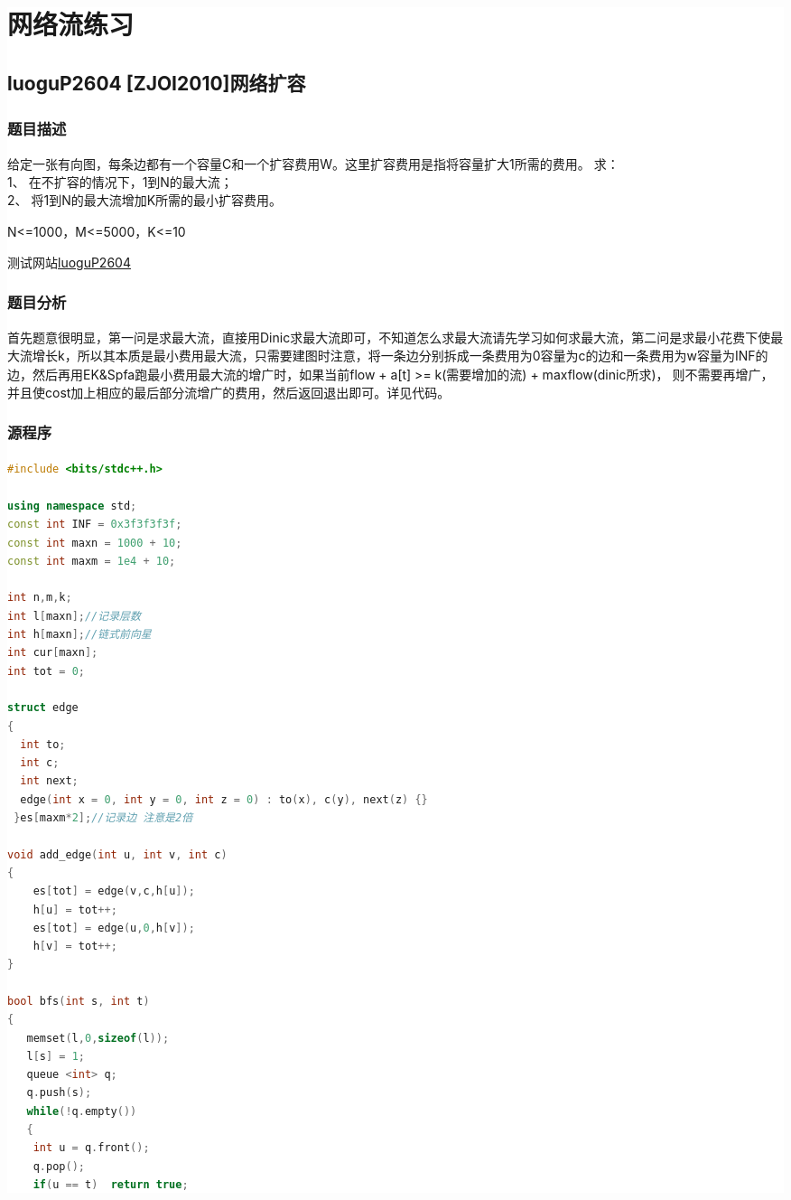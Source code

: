 # 网络流练习

## luoguP2604 [ZJOI2010]网络扩容

### 题目描述

给定一张有向图，每条边都有一个容量C和一个扩容费用W。这里扩容费用是指将容量扩大1所需的费用。  求：  
1、 在不扩容的情况下，1到N的最大流；  
2、 将1到N的最大流增加K所需的最小扩容费用。

N<=1000，M<=5000，K<=10

测试网站[luoguP2604](https://www.luogu.org/problemnew/show/P2604)

### 题目分析

首先题意很明显，第一问是求最大流，直接用Dinic求最大流即可，不知道怎么求最大流请先学习如何求最大流，第二问是求最小花费下使最大流增长k，所以其本质是最小费用最大流，只需要建图时注意，将一条边分别拆成一条费用为0容量为c的边和一条费用为w容量为INF的边，然后再用EK&Spfa跑最小费用最大流的增广时，如果当前flow + a[t] >= k(需要增加的流) + maxflow(dinic所求)， 则不需要再增广，并且使cost加上相应的最后部分流增广的费用，然后返回退出即可。详见代码。

### 源程序

```c++
#include <bits/stdc++.h>

using namespace std;
const int INF = 0x3f3f3f3f;
const int maxn = 1000 + 10;
const int maxm = 1e4 + 10;

int n,m,k;
int l[maxn];//记录层数
int h[maxn];//链式前向星
int cur[maxn];
int tot = 0;

struct edge
{
  int to;
  int c;
  int next;
  edge(int x = 0, int y = 0, int z = 0) : to(x), c(y), next(z) {}
 }es[maxm*2];//记录边 注意是2倍

void add_edge(int u, int v, int c)
{
    es[tot] = edge(v,c,h[u]);
    h[u] = tot++;
    es[tot] = edge(u,0,h[v]);
    h[v] = tot++;
}

bool bfs(int s, int t)
{
   memset(l,0,sizeof(l));
   l[s] = 1;
   queue <int> q;
   q.push(s);
   while(!q.empty())
   {
    int u = q.front();
    q.pop();
    if(u == t)  return true;
```